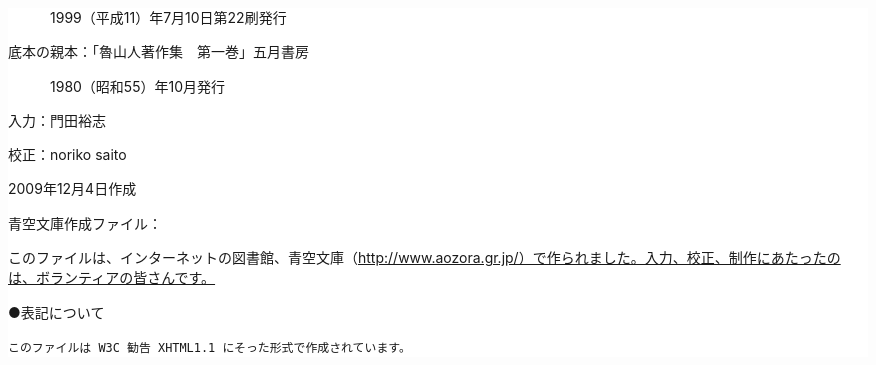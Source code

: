 　　　1999（平成11）年7月10日第22刷発行

底本の親本：「魯山人著作集　第一巻」五月書房

　　　1980（昭和55）年10月発行

入力：門田裕志

校正：noriko saito

2009年12月4日作成

青空文庫作成ファイル：

このファイルは、インターネットの図書館、青空文庫（http://www.aozora.gr.jp/）で作られました。入力、校正、制作にあたったのは、ボランティアの皆さんです。











●表記について


	このファイルは W3C 勧告 XHTML1.1 にそった形式で作成されています。